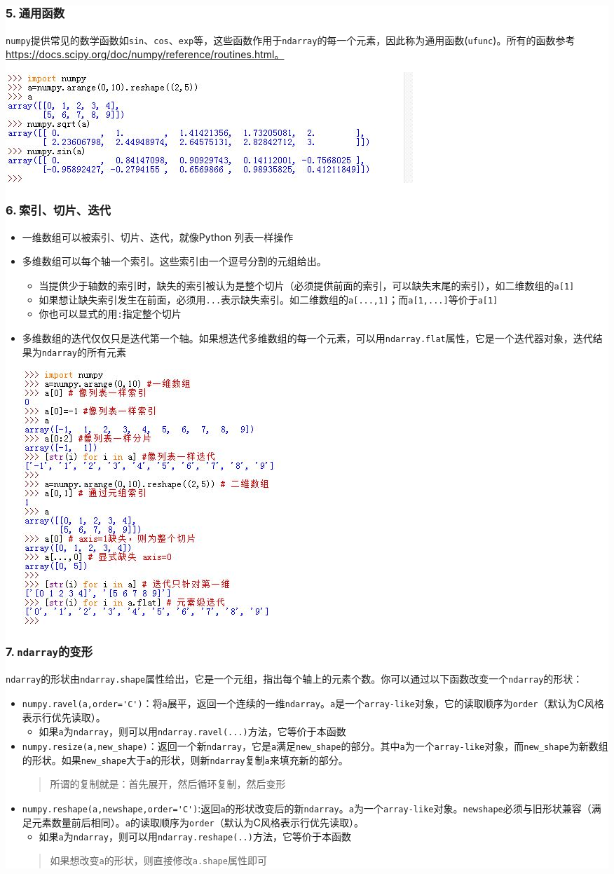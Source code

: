 ### 5. 通用函数

`numpy`提供常见的数学函数如`sin`、`cos`、`exp`等，这些函数作用于`ndarray`的每一个元素，因此称为通用函数(`ufunc`)。所有的函数参考 https://docs.scipy.org/doc/numpy/reference/routines.html。

  ![ndarray通用函数](./imgs/numpy/universal_function.JPG)

### 6. 索引、切片、迭代

- 一维数组可以被索引、切片、迭代，就像Python 列表一样操作
- 多维数组可以每个轴一个索引。这些索引由一个逗号分割的元组给出。
	- 当提供少于轴数的索引时，缺失的索引被认为是整个切片（必须提供前面的索引，可以缺失末尾的索引），如二维数组的`a[1]`
	- 如果想让缺失索引发生在前面，必须用`...`表示缺失索引。如二维数组的`a[...,1]`；而`a[1,...]`等价于`a[1]`
	- 你也可以显式的用`:`指定整个切片
- 多维数组的迭代仅仅只是迭代第一个轴。如果想迭代多维数组的每一个元素，可以用`ndarray.flat`属性，它是一个迭代器对象，迭代结果为`ndarray`的所有元素

  ![ndarray索引、切片、迭代](./imgs/numpy/index_slice.JPG)

### 7. `ndarray`的变形

`ndarray`的形状由`ndarray.shape`属性给出，它是一个元组，指出每个轴上的元素个数。你可以通过以下函数改变一个`ndarray`的形状：

- `numpy.ravel(a,order='C')`：将`a`展平，返回一个连续的一维`ndarray`。`a`是一个`array-like`对象，它的读取顺序为`order`（默认为C风格表示行优先读取）。
	- 如果`a`为`ndarray`，则可以用`ndarray.ravel(...)`方法，它等价于本函数
- `numpy.resize(a,new_shape)`：返回一个新`ndarray`，它是`a`满足`new_shape`的部分。其中`a`为一个`array-like`对象，而`new_shape`为新数组的形状。如果`new_shape`大于`a`的形状，则新`ndarray`复制`a`来填充新的部分。
	> 所谓的复制就是：首先展开，然后循环复制，然后变形
- `numpy.reshape(a,newshape,order='C')`:返回`a`的形状改变后的新`ndarray`。`a`为一个`array-like`对象。`newshape`必须与旧形状兼容（满足元素数量前后相同）。`a`的读取顺序为`order`（默认为C风格表示行优先读取）。
	- 如果`a`为`ndarray`，则可以用`ndarray.reshape(..)`方法，它等价于本函数
	>如果想改变`a`的形状，则直接修改`a.shape`属性即可
